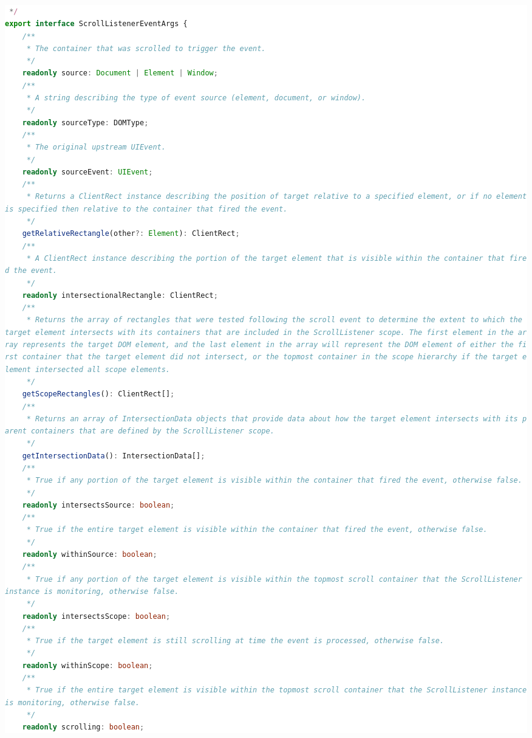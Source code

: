 ```ts
 */
export interface ScrollListenerEventArgs {
    /**
     * The container that was scrolled to trigger the event.
     */
    readonly source: Document | Element | Window;
    /**
     * A string describing the type of event source (element, document, or window).
     */
    readonly sourceType: DOMType;
    /**
     * The original upstream UIEvent.
     */
    readonly sourceEvent: UIEvent;
    /**
     * Returns a ClientRect instance describing the position of target relative to a specified element, or if no element is specified then relative to the container that fired the event.
     */
    getRelativeRectangle(other?: Element): ClientRect;
    /**
     * A ClientRect instance describing the portion of the target element that is visible within the container that fired the event.
     */
    readonly intersectionalRectangle: ClientRect;
    /**
     * Returns the array of rectangles that were tested following the scroll event to determine the extent to which the target element intersects with its containers that are included in the ScrollListener scope. The first element in the array represents the target DOM element, and the last element in the array will represent the DOM element of either the first container that the target element did not intersect, or the topmost container in the scope hierarchy if the target element intersected all scope elements.
     */
    getScopeRectangles(): ClientRect[];
    /**
     * Returns an array of IntersectionData objects that provide data about how the target element intersects with its parent containers that are defined by the ScrollListener scope.
     */
    getIntersectionData(): IntersectionData[];
    /**
     * True if any portion of the target element is visible within the container that fired the event, otherwise false.
     */
    readonly intersectsSource: boolean;
    /**
     * True if the entire target element is visible within the container that fired the event, otherwise false.
     */
    readonly withinSource: boolean;
    /**
     * True if any portion of the target element is visible within the topmost scroll container that the ScrollListener instance is monitoring, otherwise false.
     */
    readonly intersectsScope: boolean;
    /**
     * True if the target element is still scrolling at time the event is processed, otherwise false.
     */
    readonly withinScope: boolean;
    /**
     * True if the entire target element is visible within the topmost scroll container that the ScrollListener instance is monitoring, otherwise false.
     */
    readonly scrolling: boolean;
```